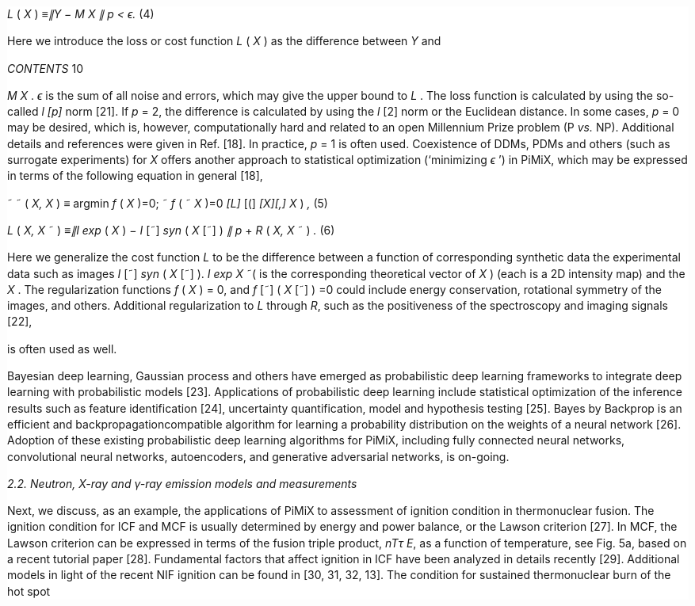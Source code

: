 
_L_ ( _X_ ) _≡∥Y −_ _M_ _X ∥_ _p_ _< ϵ._ (4)


Here we introduce the loss or cost function _L_ ( _X_ ) as the difference between _Y_ and


_CONTENTS_ 10


_M_ _X_ . _ϵ_ is the sum of all noise and errors, which may give the upper bound to _L_ . The
loss function is calculated by using the so-called _l_ _[p]_ norm [21]. If _p_ = 2, the difference
is calculated by using the _l_ [2] norm or the Euclidean distance. In some cases, _p_ = 0 may
be desired, which is, however, computationally hard and related to an open Millennium
Prize problem (P _vs._ NP). Additional details and references were given in Ref. [18]. In
practice, _p_ = 1 is often used.
Coexistence of DDMs, PDMs and others (such as surrogate experiments) for _X_
offers another approach to statistical optimization (‘minimizing _ϵ_ ’) in PiMiX, which may
be expressed in terms of the following equation in general [18],


˜ ˜
( _X,_ _X_ ) _≡_ argmin _f_ ( _X_ )=0; ˜ _f_ ( ˜ _X_ )=0 _[L]_ [(] _[X][,]_ _X_ ) _,_ (5)

_L_ ( _X,_ _X_ ˜ ) _≡∥I_ _exp_ ( _X_ ) _−_ _I_ [˜] _syn_ ( _X_ [˜] ) _∥_ _p_ + _R_ ( _X,_ _X_ ˜ ) _._ (6)


Here we generalize the cost function _L_ to be the difference between a function of
corresponding synthetic data the experimental data such as images _I_ [˜] _syn_ ( _X_ [˜] ). _I_ _exp_ _X_ ˜( is the corresponding theoretical vector of _X_ ) (each is a 2D intensity map) and the
_X_ . The regularization functions _f_ ( _X_ ) = 0, and _f_ [˜] ( _X_ [˜] ) =0 could include energy
conservation, rotational symmetry of the images, and others. Additional regularization
to _L_ through _R_, such as the positiveness of the spectroscopy and imaging signals [22],

is often used as well.

Bayesian deep learning, Gaussian process and others have emerged as probabilistic
deep learning frameworks to integrate deep learning with probabilistic models [23].
Applications of probabilistic deep learning include statistical optimization of the
inference results such as feature identification [24], uncertainty quantification, model
and hypothesis testing [25]. Bayes by Backprop is an efficient and backpropagationcompatible algorithm for learning a probability distribution on the weights of a neural
network [26]. Adoption of these existing probabilistic deep learning algorithms for
PiMiX, including fully connected neural networks, convolutional neural networks,
autoencoders, and generative adversarial networks, is on-going.


_2.2. Neutron, X-ray and γ-ray emission models and measurements_


Next, we discuss, as an example, the applications of PiMiX to assessment of ignition
condition in thermonuclear fusion. The ignition condition for ICF and MCF is usually
determined by energy and power balance, or the Lawson criterion [27]. In MCF, the
Lawson criterion can be expressed in terms of the fusion triple product, _nTτ_ _E_, as a
function of temperature, see Fig. 5a, based on a recent tutorial paper [28].
Fundamental factors that affect ignition in ICF have been analyzed in details
recently [29]. Additional models in light of the recent NIF ignition can be found
in [30, 31, 32, 13]. The condition for sustained thermonuclear burn of the hot spot
